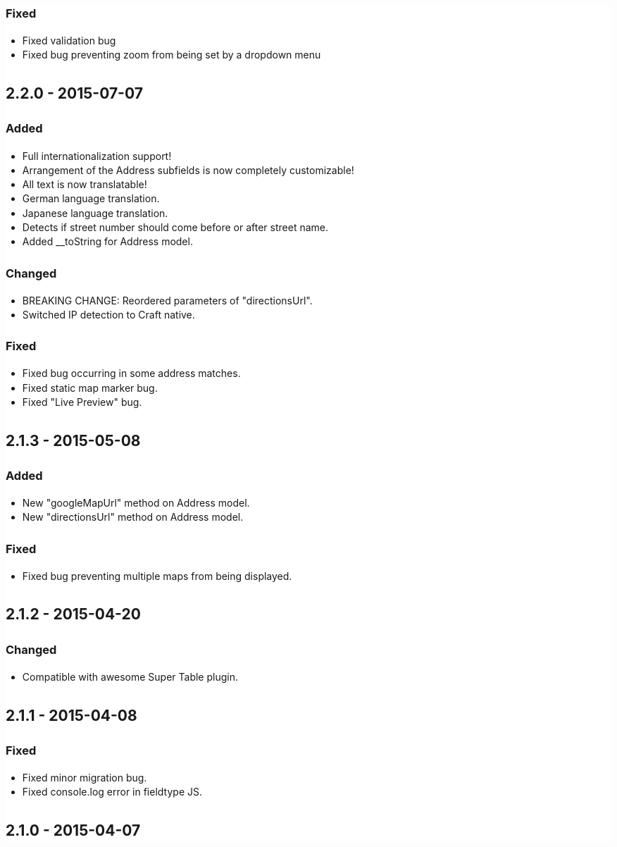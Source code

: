 ### Fixed
- Fixed validation bug
- Fixed bug preventing zoom from being set by a dropdown menu

## 2.2.0 - 2015-07-07

### Added
- Full internationalization support!
- Arrangement of the Address subfields is now completely customizable!
- All text is now translatable!
- German language translation.
- Japanese language translation.
- Detects if street number should come before or after street name.
- Added __toString for Address model.
 
### Changed
- BREAKING CHANGE: Reordered parameters of "directionsUrl".
- Switched IP detection to Craft native.
 
### Fixed
- Fixed bug occurring in some address matches.
- Fixed static map marker bug.
- Fixed "Live Preview" bug.

## 2.1.3 - 2015-05-08

### Added
- New "googleMapUrl" method on Address model.
- New "directionsUrl" method on Address model.
 
### Fixed
- Fixed bug preventing multiple maps from being displayed.

## 2.1.2 - 2015-04-20

### Changed
- Compatible with awesome Super Table plugin.

## 2.1.1 - 2015-04-08

### Fixed
- Fixed minor migration bug.
- Fixed console.log error in fieldtype JS.

## 2.1.0 - 2015-04-07
